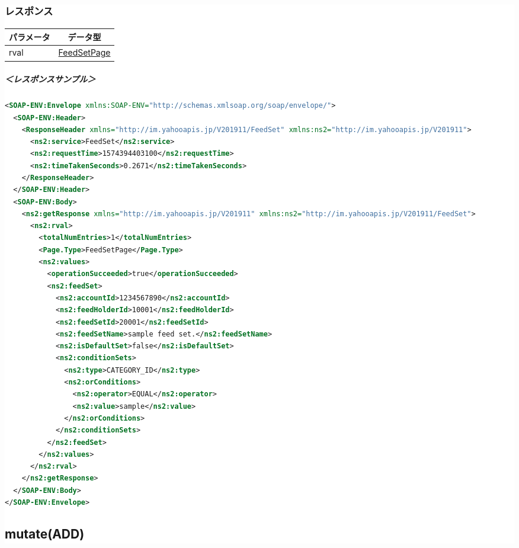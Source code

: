 ```xml
```

### レスポンス

| パラメータ | データ型 |
| -------- | ------- |
| rval | [FeedSetPage](../data/FeedSet/FeedSetPage.md) |

##### ＜レスポンスサンプル＞
```xml
<SOAP-ENV:Envelope xmlns:SOAP-ENV="http://schemas.xmlsoap.org/soap/envelope/">
  <SOAP-ENV:Header>
    <ResponseHeader xmlns="http://im.yahooapis.jp/V201911/FeedSet" xmlns:ns2="http://im.yahooapis.jp/V201911">
      <ns2:service>FeedSet</ns2:service>
      <ns2:requestTime>1574394403100</ns2:requestTime>
      <ns2:timeTakenSeconds>0.2671</ns2:timeTakenSeconds>
    </ResponseHeader>
  </SOAP-ENV:Header>
  <SOAP-ENV:Body>
    <ns2:getResponse xmlns="http://im.yahooapis.jp/V201911" xmlns:ns2="http://im.yahooapis.jp/V201911/FeedSet">
      <ns2:rval>
        <totalNumEntries>1</totalNumEntries>
        <Page.Type>FeedSetPage</Page.Type>
        <ns2:values>
          <operationSucceeded>true</operationSucceeded>
          <ns2:feedSet>
            <ns2:accountId>1234567890</ns2:accountId>
            <ns2:feedHolderId>10001</ns2:feedHolderId>
            <ns2:feedSetId>20001</ns2:feedSetId>
            <ns2:feedSetName>sample feed set.</ns2:feedSetName>
            <ns2:isDefaultSet>false</ns2:isDefaultSet>
            <ns2:conditionSets>
              <ns2:type>CATEGORY_ID</ns2:type>
              <ns2:orConditions>
                <ns2:operator>EQUAL</ns2:operator>
                <ns2:value>sample</ns2:value>
              </ns2:orConditions>
            </ns2:conditionSets>
          </ns2:feedSet>
        </ns2:values>
      </ns2:rval>
    </ns2:getResponse>
  </SOAP-ENV:Body>
</SOAP-ENV:Envelope>
```

## mutate(ADD)
